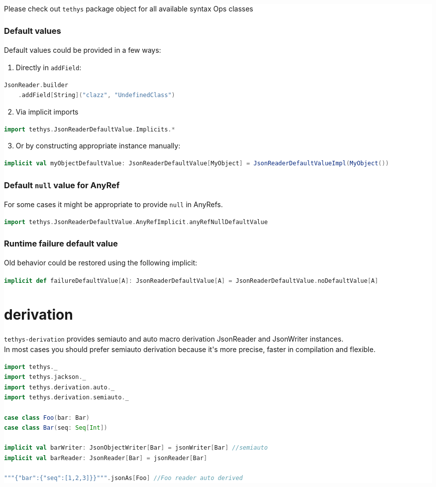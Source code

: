 Please check out `tethys` package object for all available syntax Ops classes

### Default values

Default values could be provided in a few ways:

1. Directly in `addField`:

```scala
JsonReader.builder
    .addField[String]("clazz", "UndefinedClass")
```
2. Via implicit imports

```scala
import tethys.JsonReaderDefaultValue.Implicits.*
```

3. Or by constructing appropriate instance manually:

```scala
implicit val myObjectDefaultValue: JsonReaderDefaultValue[MyObject] = JsonReaderDefaultValueImpl(MyObject())
```

### Default `null` value for AnyRef

For some cases it might be appropriate to provide `null` in AnyRefs.

```scala
import tethys.JsonReaderDefaultValue.AnyRefImplicit.anyRefNullDefaultValue
```

### Runtime failure default value

Old behavior could be restored using the following implicit:
```scala
implicit def failureDefaultValue[A]: JsonReaderDefaultValue[A] = JsonReaderDefaultValue.noDefaultValue[A]
```

# derivation

`tethys-derivation` provides semiauto and auto macro derivation JsonReader and JsonWriter instances.  
In most cases you should prefer semiauto derivation because it's more precise, faster in compilation and flexible.

```scala
import tethys._
import tethys.jackson._
import tethys.derivation.auto._
import tethys.derivation.semiauto._

case class Foo(bar: Bar)
case class Bar(seq: Seq[Int])

implicit val barWriter: JsonObjectWriter[Bar] = jsonWriter[Bar] //semiauto
implicit val barReader: JsonReader[Bar] = jsonReader[Bar]

"""{"bar":{"seq":[1,2,3]}}""".jsonAs[Foo] //Foo reader auto derived
``` 
